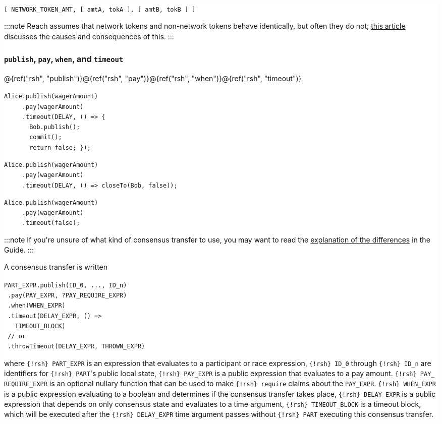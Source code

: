 ```reach
[ NETWORK_TOKEN_AMT, [ amtA, tokA ], [ amtB, tokB ] ]
```

:::note
Reach assumes that network tokens and non-network tokens behave identically, but often they do not; [this article](##guide-nntoks) discusses the causes and consequences of this.
:::

### `publish`, `pay`, `when`, and `timeout`

@{ref("rsh", "publish")}@{ref("rsh", "pay")}@{ref("rsh", "when")}@{ref("rsh", "timeout")}
```reach
Alice.publish(wagerAmount)
     .pay(wagerAmount)
     .timeout(DELAY, () => {
       Bob.publish();
       commit();
       return false; });
```

```reach
Alice.publish(wagerAmount)
     .pay(wagerAmount)
     .timeout(DELAY, () => closeTo(Bob, false));
```

```reach
Alice.publish(wagerAmount)
     .pay(wagerAmount)
     .timeout(false);
```

:::note
If you're unsure of what kind of consensus transfer to use, you may want to read the [explanation of the differences](##guide-ctransfers) in the Guide.
:::

A consensus transfer is written
```reach
PART_EXPR.publish(ID_0, ..., ID_n)
 .pay(PAY_EXPR, ?PAY_REQUIRE_EXPR)
 .when(WHEN_EXPR)
 .timeout(DELAY_EXPR, () =>
   TIMEOUT_BLOCK)
 // or
 .throwTimeout(DELAY_EXPR, THROWN_EXPR)
```

where `{!rsh} PART_EXPR` is an expression that evaluates to a participant or race expression,
`{!rsh} ID_0` through `{!rsh} ID_n` are identifiers for `{!rsh} PART`'s public local state,
`{!rsh} PAY_EXPR` is a public expression that evaluates to a pay amount.
`{!rsh} PAY_REQUIRE_EXPR` is an optional nullary function that can be used to make `{!rsh} require` claims about the `PAY_EXPR`.
`{!rsh} WHEN_EXPR` is a public expression evaluating to a boolean and determines if the consensus transfer takes place,
`{!rsh} DELAY_EXPR` is a public expression that depends on only consensus state and evaluates to a time argument,
`{!rsh} TIMEOUT_BLOCK` is a timeout block, which will be executed after the `{!rsh} DELAY_EXPR` time argument passes without `{!rsh} PART` executing this consensus transfer.
